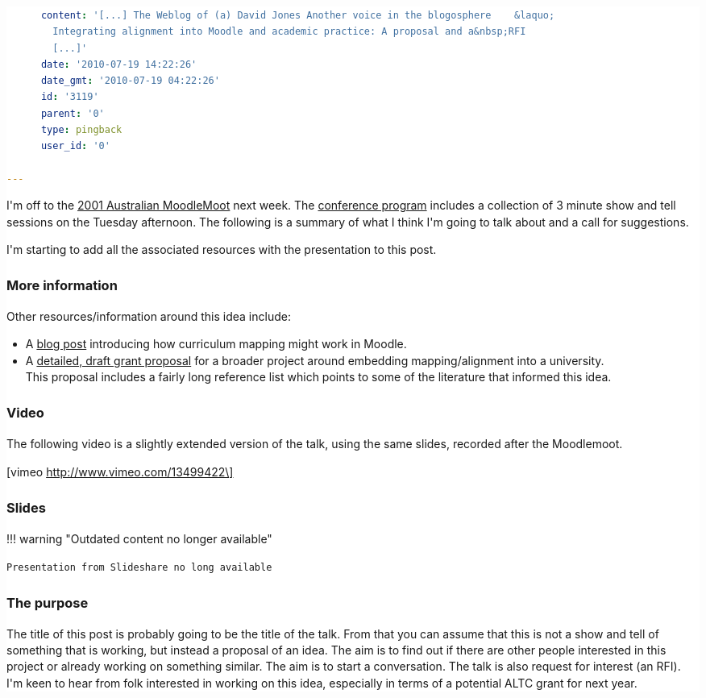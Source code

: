 ```yaml
      content: '[...] The Weblog of (a) David Jones Another voice in the blogosphere    &laquo;
        Integrating alignment into Moodle and academic practice: A proposal and a&nbsp;RFI
        [...]'
      date: '2010-07-19 14:22:26'
      date_gmt: '2010-07-19 04:22:26'
      id: '3119'
      parent: '0'
      type: pingback
      user_id: '0'
    
---
```

I'm off to the [2001 Australian MoodleMoot](http://moodlemoot.org.au/) next week. The [conference program](http://moodlemoot.org.au/mod/resource/view.php?id=128) includes a collection of 3 minute show and tell sessions on the Tuesday afternoon. The following is a summary of what I think I'm going to talk about and a call for suggestions.

I'm starting to add all the associated resources with the presentation to this post.

### More information

Other resources/information around this idea include:

- A [blog post](/blog2/2010/05/19/how-curriculum-mapping-in-moodle-might-work/) introducing how curriculum mapping might work in Moodle.
- A [detailed, draft grant proposal](/blog2/2010/05/13/more-thinking-about-the-alignment-project/) for a broader project around embedding mapping/alignment into a university.  
    This proposal includes a fairly long reference list which points to some of the literature that informed this idea.

### Video

The following video is a slightly extended version of the talk, using the same slides, recorded after the Moodlemoot.

\[vimeo http://www.vimeo.com/13499422\]

### Slides


!!! warning "Outdated content no longer available"

    Presentation from Slideshare no long available


### The purpose

The title of this post is probably going to be the title of the talk. From that you can assume that this is not a show and tell of something that is working, but instead a proposal of an idea. The aim is to find out if there are other people interested in this project or already working on something similar. The aim is to start a conversation. The talk is also request for interest (an RFI). I'm keen to hear from folk interested in working on this idea, especially in terms of a potential ALTC grant for next year.
